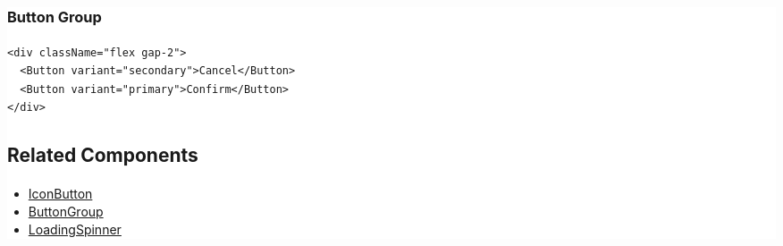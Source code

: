 ### Button Group
```tsx
<div className="flex gap-2">
  <Button variant="secondary">Cancel</Button>
  <Button variant="primary">Confirm</Button>
</div>
```

## Related Components
- [IconButton](../icon-button/README.md)
- [ButtonGroup](../button-group/README.md)
- [LoadingSpinner](../loading-spinner/README.md) 